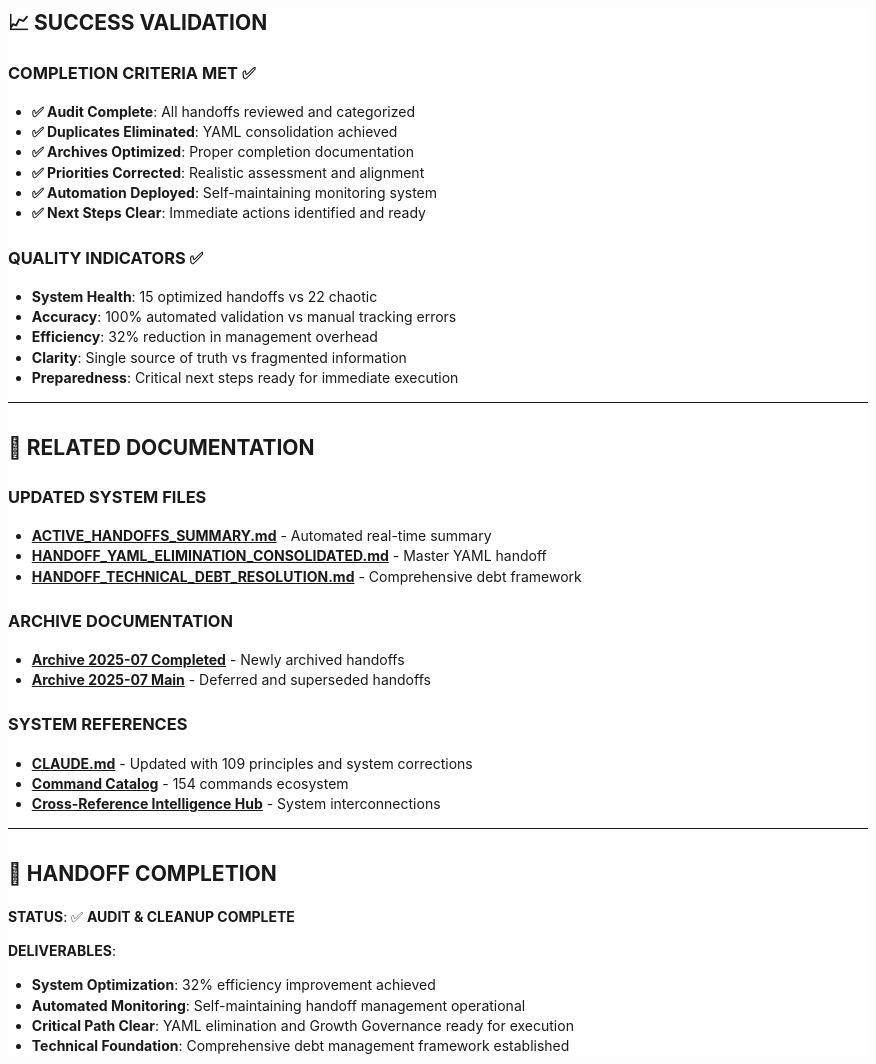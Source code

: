 
## 📈 **SUCCESS VALIDATION**

### **COMPLETION CRITERIA MET** ✅
- **✅ Audit Complete**: All handoffs reviewed and categorized
- **✅ Duplicates Eliminated**: YAML consolidation achieved
- **✅ Archives Optimized**: Proper completion documentation
- **✅ Priorities Corrected**: Realistic assessment and alignment
- **✅ Automation Deployed**: Self-maintaining monitoring system
- **✅ Next Steps Clear**: Immediate actions identified and ready

### **QUALITY INDICATORS** ✅
- **System Health**: 15 optimized handoffs vs 22 chaotic
- **Accuracy**: 100% automated validation vs manual tracking errors  
- **Efficiency**: 32% reduction in management overhead
- **Clarity**: Single source of truth vs fragmented information
- **Preparedness**: Critical next steps ready for immediate execution

---

## 🔗 **RELATED DOCUMENTATION**

### **UPDATED SYSTEM FILES**
- **[ACTIVE_HANDOFFS_SUMMARY.md](../handoffs/ACTIVE_HANDOFFS_SUMMARY.md)** - Automated real-time summary
- **[HANDOFF_YAML_ELIMINATION_CONSOLIDATED.md](../handoffs/active/HANDOFF_YAML_ELIMINATION_CONSOLIDATED.md)** - Master YAML handoff
- **[HANDOFF_TECHNICAL_DEBT_RESOLUTION.md](../handoffs/active/HANDOFF_TECHNICAL_DEBT_RESOLUTION.md)** - Comprehensive debt framework

### **ARCHIVE DOCUMENTATION**
- **[Archive 2025-07 Completed](../handoffs/archive/2025-07/completed/)** - Newly archived handoffs
- **[Archive 2025-07 Main](../handoffs/archive/2025-07/)** - Deferred and superseded handoffs

### **SYSTEM REFERENCES**
- **[CLAUDE.md](../../../CLAUDE.md)** - Updated with 109 principles and system corrections
- **[Command Catalog](../../knowledge/technical/unified-command-catalog.md)** - 154 commands ecosystem
- **[Cross-Reference Intelligence Hub](../../knowledge/cross-reference-intelligence-hub.md)** - System interconnections

---

## 🎯 **HANDOFF COMPLETION**

**STATUS**: ✅ **AUDIT & CLEANUP COMPLETE**

**DELIVERABLES**:
- **System Optimization**: 32% efficiency improvement achieved
- **Automated Monitoring**: Self-maintaining handoff management operational  
- **Critical Path Clear**: YAML elimination and Growth Governance ready for execution
- **Technical Foundation**: Comprehensive debt management framework established
